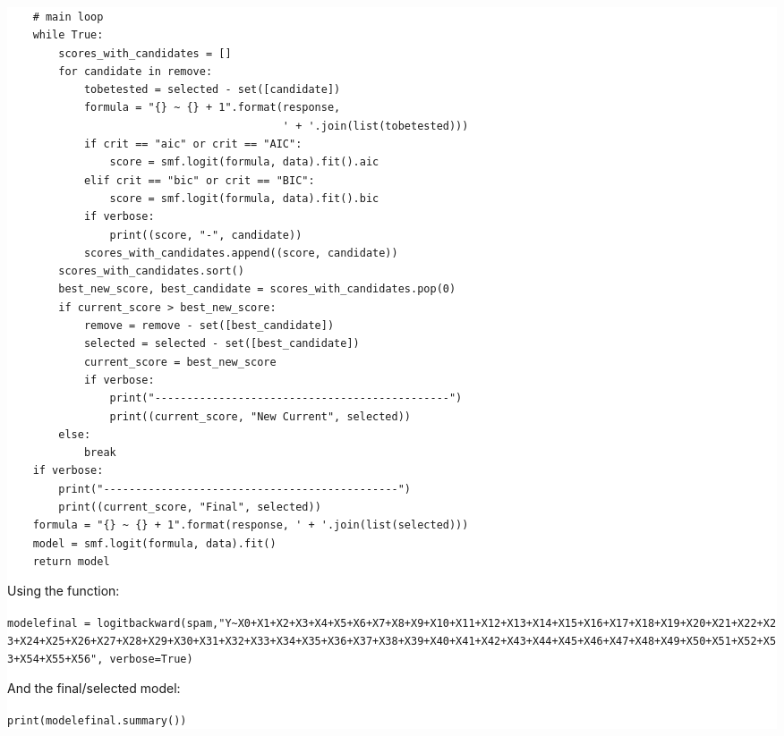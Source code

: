 ```{code-cell} python
    # main loop
    while True:
        scores_with_candidates = []
        for candidate in remove:
            tobetested = selected - set([candidate])
            formula = "{} ~ {} + 1".format(response,
                                           ' + '.join(list(tobetested)))
            if crit == "aic" or crit == "AIC":
                score = smf.logit(formula, data).fit().aic
            elif crit == "bic" or crit == "BIC":
                score = smf.logit(formula, data).fit().bic
            if verbose:
                print((score, "-", candidate))
            scores_with_candidates.append((score, candidate))
        scores_with_candidates.sort()
        best_new_score, best_candidate = scores_with_candidates.pop(0)
        if current_score > best_new_score:
            remove = remove - set([best_candidate])
            selected = selected - set([best_candidate])
            current_score = best_new_score
            if verbose:
                print("----------------------------------------------")
                print((current_score, "New Current", selected))
        else:
            break
    if verbose:
        print("----------------------------------------------")
        print((current_score, "Final", selected))
    formula = "{} ~ {} + 1".format(response, ' + '.join(list(selected)))
    model = smf.logit(formula, data).fit()
    return model
```

Using the function:

```{code-cell} python
modelefinal = logitbackward(spam,"Y~X0+X1+X2+X3+X4+X5+X6+X7+X8+X9+X10+X11+X12+X13+X14+X15+X16+X17+X18+X19+X20+X21+X22+X23+X24+X25+X26+X27+X28+X29+X30+X31+X32+X33+X34+X35+X36+X37+X38+X39+X40+X41+X42+X43+X44+X45+X46+X47+X48+X49+X50+X51+X52+X53+X54+X55+X56", verbose=True)
```

And the final/selected model:

```{code-cell} python
print(modelefinal.summary())
```